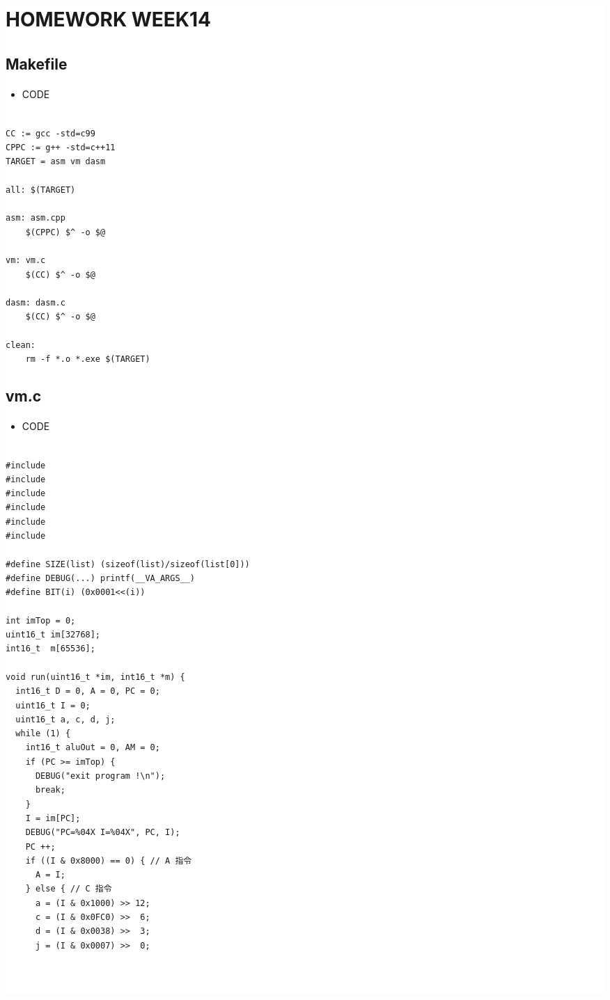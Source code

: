 # HOMEWORK WEEK14

## Makefile
* CODE
<pre><code>
CC := gcc -std=c99
CPPC := g++ -std=c++11
TARGET = asm vm dasm

all: $(TARGET)

asm: asm.cpp
	$(CPPC) $^ -o $@

vm: vm.c
	$(CC) $^ -o $@

dasm: dasm.c
	$(CC) $^ -o $@

clean:
	rm -f *.o *.exe $(TARGET)
</code></pre>
## vm.c
* CODE
<pre><code>
#include <string.h>
#include <stdint.h>
#include <stdio.h>
#include <stddef.h>
#include <assert.h>
#include <stdlib.h>

#define SIZE(list) (sizeof(list)/sizeof(list[0]))
#define DEBUG(...) printf(__VA_ARGS__)
#define BIT(i) (0x0001<<(i))

int imTop = 0;
uint16_t im[32768];
int16_t  m[65536];

void run(uint16_t *im, int16_t *m) {
  int16_t D = 0, A = 0, PC = 0;
  uint16_t I = 0;
  uint16_t a, c, d, j;
  while (1) {
    int16_t aluOut = 0, AM = 0;
    if (PC >= imTop) { 
      DEBUG("exit program !\n");
      break;
    }
    I = im[PC];
    DEBUG("PC=%04X I=%04X", PC, I);
    PC ++;
    if ((I & 0x8000) == 0) { // A 指令
      A = I;
    } else { // C 指令
      a = (I & 0x1000) >> 12;
      c = (I & 0x0FC0) >>  6;
      d = (I & 0x0038) >>  3;
      j = (I & 0x0007) >>  0;
